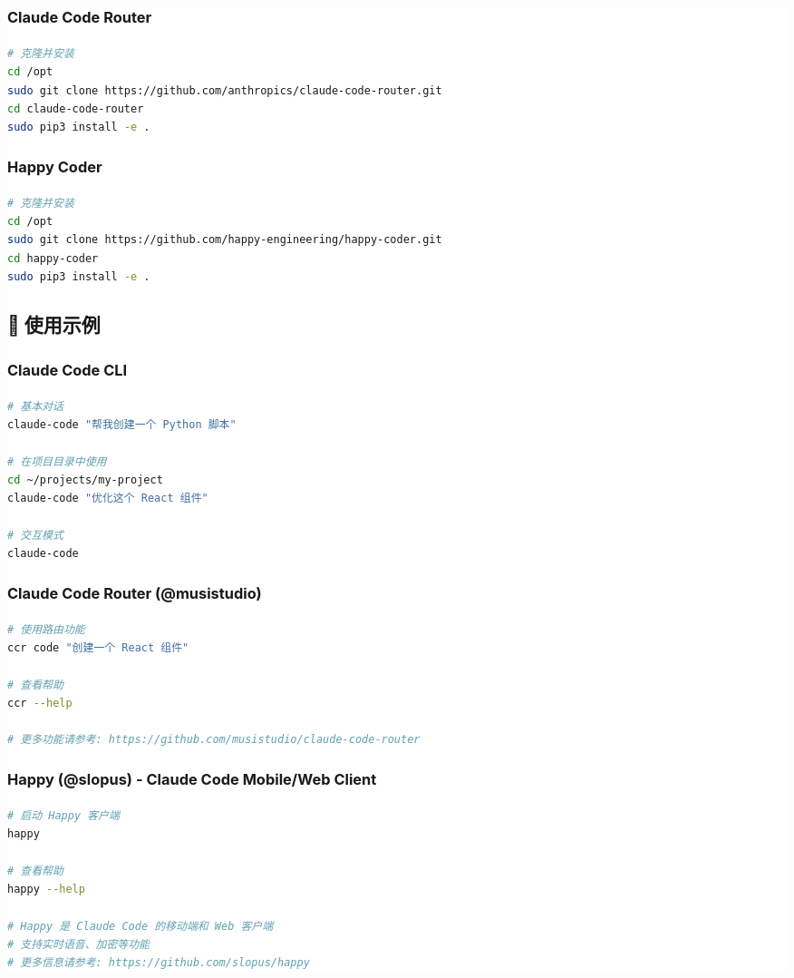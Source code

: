 ### Claude Code Router
```bash
# 克隆并安装
cd /opt
sudo git clone https://github.com/anthropics/claude-code-router.git
cd claude-code-router
sudo pip3 install -e .
```

### Happy Coder
```bash
# 克隆并安装
cd /opt
sudo git clone https://github.com/happy-engineering/happy-coder.git
cd happy-coder
sudo pip3 install -e .
```

## 🎯 使用示例

### Claude Code CLI
```bash
# 基本对话
claude-code "帮我创建一个 Python 脚本"

# 在项目目录中使用
cd ~/projects/my-project
claude-code "优化这个 React 组件"

# 交互模式
claude-code
```

### Claude Code Router (@musistudio)
```bash
# 使用路由功能
ccr code "创建一个 React 组件"

# 查看帮助
ccr --help

# 更多功能请参考: https://github.com/musistudio/claude-code-router
```

### Happy (@slopus) - Claude Code Mobile/Web Client
```bash
# 启动 Happy 客户端
happy

# 查看帮助
happy --help

# Happy 是 Claude Code 的移动端和 Web 客户端
# 支持实时语音、加密等功能
# 更多信息请参考: https://github.com/slopus/happy
```
